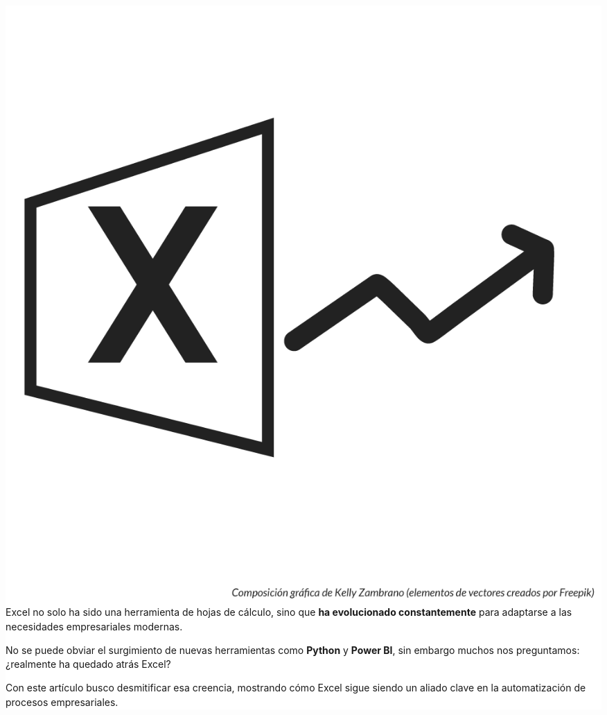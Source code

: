 ![Excel no está muerto](./images/000314_excel-no-esta-muerto_02.png)
Excel no solo ha sido una herramienta de hojas de cálculo, sino que **ha evolucionado constantemente** para adaptarse a las necesidades empresariales modernas. 

No se puede obviar el surgimiento de nuevas herramientas como **Python** y **Power BI**, sin embargo muchos nos preguntamos: ¿realmente ha quedado atrás Excel? 

Con este artículo busco desmitificar esa creencia, mostrando cómo Excel sigue siendo un aliado clave en la automatización de procesos empresariales.
